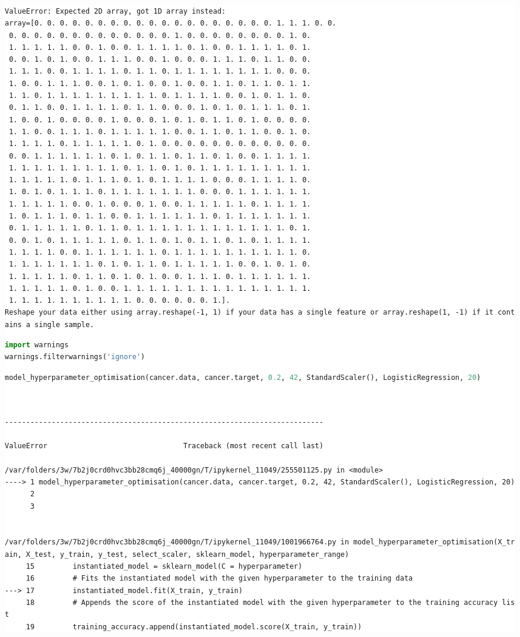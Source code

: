
    ValueError: Expected 2D array, got 1D array instead:
    array=[0. 0. 0. 0. 0. 0. 0. 0. 0. 0. 0. 0. 0. 0. 0. 0. 0. 0. 0. 1. 1. 1. 0. 0.
     0. 0. 0. 0. 0. 0. 0. 0. 0. 0. 0. 0. 0. 1. 0. 0. 0. 0. 0. 0. 0. 0. 1. 0.
     1. 1. 1. 1. 1. 0. 0. 1. 0. 0. 1. 1. 1. 1. 0. 1. 0. 0. 1. 1. 1. 1. 0. 1.
     0. 0. 1. 0. 1. 0. 0. 1. 1. 1. 0. 0. 1. 0. 0. 0. 1. 1. 1. 0. 1. 1. 0. 0.
     1. 1. 1. 0. 0. 1. 1. 1. 1. 0. 1. 1. 0. 1. 1. 1. 1. 1. 1. 1. 1. 0. 0. 0.
     1. 0. 0. 1. 1. 1. 0. 0. 1. 0. 1. 0. 0. 1. 0. 0. 1. 1. 0. 1. 1. 0. 1. 1.
     1. 1. 0. 1. 1. 1. 1. 1. 1. 1. 1. 1. 0. 1. 1. 1. 1. 0. 0. 1. 0. 1. 1. 0.
     0. 1. 1. 0. 0. 1. 1. 1. 1. 0. 1. 1. 0. 0. 0. 1. 0. 1. 0. 1. 1. 1. 0. 1.
     1. 0. 0. 1. 0. 0. 0. 0. 1. 0. 0. 0. 1. 0. 1. 0. 1. 1. 0. 1. 0. 0. 0. 0.
     1. 1. 0. 0. 1. 1. 1. 0. 1. 1. 1. 1. 1. 0. 0. 1. 1. 0. 1. 1. 0. 0. 1. 0.
     1. 1. 1. 1. 0. 1. 1. 1. 1. 1. 0. 1. 0. 0. 0. 0. 0. 0. 0. 0. 0. 0. 0. 0.
     0. 0. 1. 1. 1. 1. 1. 1. 0. 1. 0. 1. 1. 0. 1. 1. 0. 1. 0. 0. 1. 1. 1. 1.
     1. 1. 1. 1. 1. 1. 1. 1. 1. 0. 1. 1. 0. 1. 0. 1. 1. 1. 1. 1. 1. 1. 1. 1.
     1. 1. 1. 1. 1. 0. 1. 1. 1. 0. 1. 0. 1. 1. 1. 1. 0. 0. 0. 1. 1. 1. 1. 0.
     1. 0. 1. 0. 1. 1. 1. 0. 1. 1. 1. 1. 1. 1. 1. 0. 0. 0. 1. 1. 1. 1. 1. 1.
     1. 1. 1. 1. 1. 0. 0. 1. 0. 0. 0. 1. 0. 0. 1. 1. 1. 1. 1. 0. 1. 1. 1. 1.
     1. 0. 1. 1. 1. 0. 1. 1. 0. 0. 1. 1. 1. 1. 1. 1. 0. 1. 1. 1. 1. 1. 1. 1.
     0. 1. 1. 1. 1. 1. 0. 1. 1. 0. 1. 1. 1. 1. 1. 1. 1. 1. 1. 1. 1. 1. 0. 1.
     0. 0. 1. 0. 1. 1. 1. 1. 1. 0. 1. 1. 0. 1. 0. 1. 1. 0. 1. 0. 1. 1. 1. 1.
     1. 1. 1. 1. 0. 0. 1. 1. 1. 1. 1. 1. 0. 1. 1. 1. 1. 1. 1. 1. 1. 1. 1. 0.
     1. 1. 1. 1. 1. 1. 1. 0. 1. 0. 1. 1. 0. 1. 1. 1. 1. 1. 0. 0. 1. 0. 1. 0.
     1. 1. 1. 1. 1. 0. 1. 1. 0. 1. 0. 1. 0. 0. 1. 1. 1. 0. 1. 1. 1. 1. 1. 1.
     1. 1. 1. 1. 1. 0. 1. 0. 0. 1. 1. 1. 1. 1. 1. 1. 1. 1. 1. 1. 1. 1. 1. 1.
     1. 1. 1. 1. 1. 1. 1. 1. 1. 1. 0. 0. 0. 0. 0. 0. 1.].
    Reshape your data either using array.reshape(-1, 1) if your data has a single feature or array.reshape(1, -1) if it contains a single sample.



```python
import warnings
warnings.filterwarnings('ignore')
```


```python
model_hyperparameter_optimisation(cancer.data, cancer.target, 0.2, 42, StandardScaler(), LogisticRegression, 20)
    
    
```


    ---------------------------------------------------------------------------

    ValueError                                Traceback (most recent call last)

    /var/folders/3w/7b2j0crd0hvc3bb28cmq6j_40000gn/T/ipykernel_11049/255501125.py in <module>
    ----> 1 model_hyperparameter_optimisation(cancer.data, cancer.target, 0.2, 42, StandardScaler(), LogisticRegression, 20)
          2 
          3 


    /var/folders/3w/7b2j0crd0hvc3bb28cmq6j_40000gn/T/ipykernel_11049/1001966764.py in model_hyperparameter_optimisation(X_train, X_test, y_train, y_test, select_scaler, sklearn_model, hyperparameter_range)
         15         instantiated_model = sklearn_model(C = hyperparameter)
         16         # Fits the instantiated model with the given hyperparameter to the training data
    ---> 17         instantiated_model.fit(X_train, y_train)
         18         # Appends the score of the instantiated model with the given hyperparameter to the training accuracy list
         19         training_accuracy.append(instantiated_model.score(X_train, y_train))
